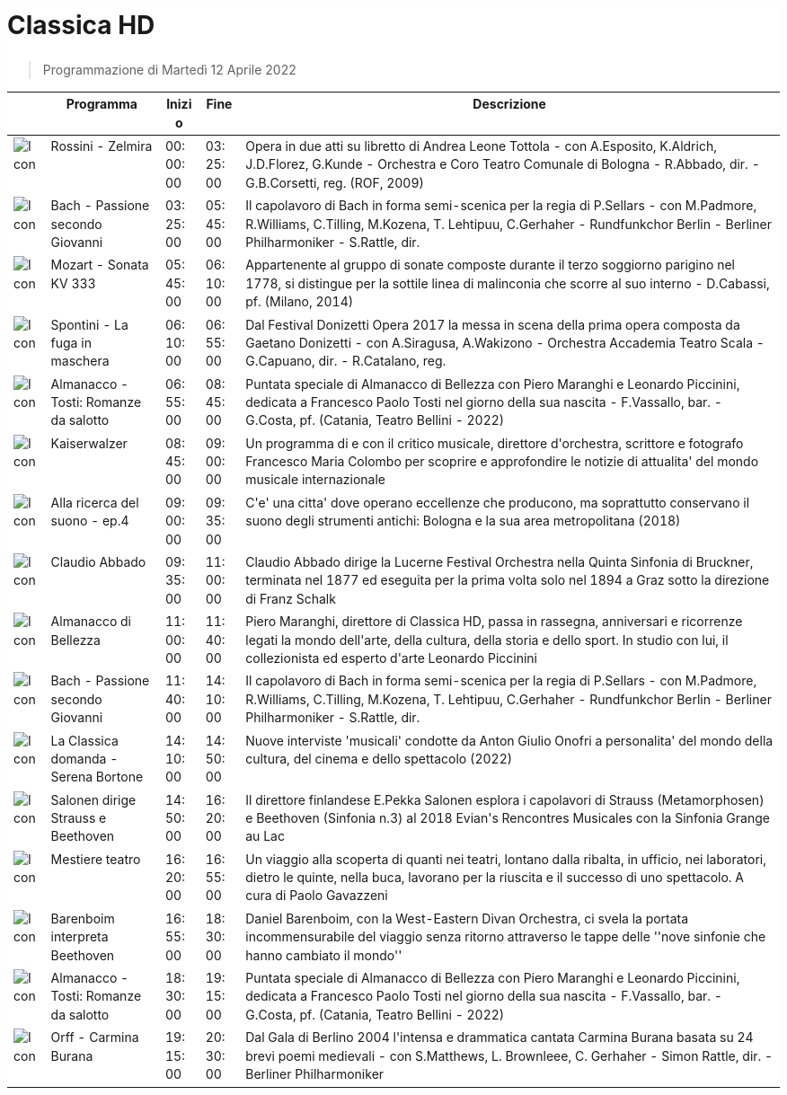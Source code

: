 # Classica HD
> Programmazione di Martedì 12 Aprile 2022

||Programma|Inizio|Fine|Descrizione|
|---|---|---|---|---|
|![Icon](https://guidatv.sky.it/uuid/d95088ad-8b8e-472b-88c3-dba71ad92b53/cover?md5ChecksumParam=5ec688b6b1b4d21af9f573237be9bc24)|Rossini - Zelmira|00:00:00|03:25:00|Opera in due atti su libretto di Andrea Leone Tottola - con A.Esposito, K.Aldrich, J.D.Florez, G.Kunde - Orchestra e Coro Teatro Comunale di Bologna - R.Abbado, dir. - G.B.Corsetti, reg. (ROF, 2009)
|![Icon](https://guidatv.sky.it/uuid/5f81d89a-6b5b-4730-a969-2c16d9f37092/cover?md5ChecksumParam=caa2b752207657a9f33c611c140a2882)|Bach - Passione secondo Giovanni|03:25:00|05:45:00|Il capolavoro di Bach in forma semi-scenica per la regia di P.Sellars - con M.Padmore, R.Williams, C.Tilling, M.Kozena, T. Lehtipuu, C.Gerhaher - Rundfunkchor Berlin - Berliner Philharmoniker - S.Rattle, dir.
|![Icon](https://guidatv.sky.it/uuid/2b6f893c-7cc5-46f2-aaf0-e26954b8a176/cover?md5ChecksumParam=b152f5b25a224e6706655b3aef137a91)|Mozart - Sonata KV 333|05:45:00|06:10:00|Appartenente al gruppo di sonate composte durante il terzo soggiorno parigino nel 1778, si distingue per la sottile linea di malinconia che scorre al suo interno - D.Cabassi, pf. (Milano, 2014)
|![Icon](https://guidatv.sky.it/uuid/d9b8d251-799d-4cc1-8303-3ae8d08be8f5/cover?md5ChecksumParam=a86626e65e866e65fc61b460dea623f2)|Spontini - La fuga in maschera|06:10:00|06:55:00|Dal Festival Donizetti Opera 2017 la messa in scena della prima opera composta da Gaetano Donizetti - con A.Siragusa, A.Wakizono - Orchestra Accademia Teatro Scala - G.Capuano, dir. - R.Catalano, reg.
|![Icon](https://guidatv.sky.it/uuid/intrattenimento_cover_oiOcEGjG-.png)|Almanacco - Tosti: Romanze da salotto|06:55:00|08:45:00|Puntata speciale di Almanacco di Bellezza con Piero Maranghi e Leonardo Piccinini, dedicata a Francesco Paolo Tosti nel giorno della sua nascita - F.Vassallo, bar. - G.Costa, pf. (Catania, Teatro Bellini - 2022)
|![Icon](https://guidatv.sky.it/uuid/158397e7-5a47-4e58-9ee8-ade0d2b891d6/cover?md5ChecksumParam=a138941a174aeab7a5df8400ff0c8827)|Kaiserwalzer|08:45:00|09:00:00|Un programma di e con il critico musicale, direttore d&#039;orchestra, scrittore e fotografo Francesco Maria Colombo per scoprire e approfondire le notizie di attualita&#039; del mondo musicale internazionale
|![Icon](https://guidatv.sky.it/uuid/cfdc1bd8-2a75-4a70-96db-799233747123/cover?md5ChecksumParam=5dfafe3d2e723dbac73f35746e4ee951)|Alla ricerca del suono - ep.4|09:00:00|09:35:00|C&#039;e&#039; una citta&#039; dove operano eccellenze che producono, ma soprattutto conservano il suono degli strumenti antichi: Bologna e la sua area metropolitana (2018)
|![Icon](https://guidatv.sky.it/uuid/74dd6f9c-e3f8-4c5d-9ae2-0577437ee1f8/cover?md5ChecksumParam=1ef078b579b5c6fb53f93b7c9d6b67ff)|Claudio Abbado|09:35:00|11:00:00|Claudio Abbado dirige la Lucerne Festival Orchestra nella Quinta Sinfonia di Bruckner, terminata nel 1877 ed eseguita per la prima volta solo nel 1894 a Graz sotto la direzione di Franz Schalk
|![Icon](https://guidatv.sky.it/uuid/311a60b4-4a28-415f-be4d-2da22e7fec00/cover?md5ChecksumParam=19180ec0d443e86d2cbfb9b81502c915)|Almanacco di Bellezza|11:00:00|11:40:00|Piero Maranghi, direttore di Classica HD, passa in rassegna, anniversari e ricorrenze legati la mondo dell&#039;arte, della cultura, della storia e dello sport. In studio con lui, il collezionista ed esperto d&#039;arte Leonardo Piccinini
|![Icon](https://guidatv.sky.it/uuid/5f81d89a-6b5b-4730-a969-2c16d9f37092/cover?md5ChecksumParam=caa2b752207657a9f33c611c140a2882)|Bach - Passione secondo Giovanni|11:40:00|14:10:00|Il capolavoro di Bach in forma semi-scenica per la regia di P.Sellars - con M.Padmore, R.Williams, C.Tilling, M.Kozena, T. Lehtipuu, C.Gerhaher - Rundfunkchor Berlin - Berliner Philharmoniker - S.Rattle, dir.
|![Icon](https://guidatv.sky.it/uuid/6ba2ba89-9bcf-48fa-a39b-6e702b846a26/cover?md5ChecksumParam=1fed5712947242343e37881f2052130c)|La Classica domanda - Serena Bortone|14:10:00|14:50:00|Nuove interviste &#039;musicali&#039; condotte da Anton Giulio Onofri a personalita&#039; del mondo della cultura, del cinema e dello spettacolo (2022)
|![Icon](https://guidatv.sky.it/uuid/ad632049-4d8f-4ec3-b622-78f9706b07ce/cover?md5ChecksumParam=19a92682d69c69df92645e85b2daa62f)|Salonen dirige Strauss e Beethoven|14:50:00|16:20:00|Il direttore finlandese E.Pekka Salonen esplora i capolavori di Strauss (Metamorphosen) e Beethoven (Sinfonia n.3) al 2018 Evian&#039;s Rencontres Musicales con la Sinfonia Grange au Lac
|![Icon](https://guidatv.sky.it/uuid/intrattenimento_cover_oiOcEGjG-.png)|Mestiere teatro|16:20:00|16:55:00|Un viaggio alla scoperta di quanti nei teatri, lontano dalla ribalta, in ufficio, nei laboratori, dietro le quinte, nella buca, lavorano per la riuscita e il successo di uno spettacolo. A cura di Paolo Gavazzeni
|![Icon](https://guidatv.sky.it/uuid/intrattenimento_cover_oiOcEGjG-.png)|Barenboim interpreta Beethoven|16:55:00|18:30:00|Daniel Barenboim, con la West-Eastern Divan Orchestra, ci svela la portata incommensurabile del viaggio senza ritorno attraverso le tappe delle &#039;&#039;nove sinfonie che hanno cambiato il mondo&#039;&#039;
|![Icon](https://guidatv.sky.it/uuid/intrattenimento_cover_oiOcEGjG-.png)|Almanacco - Tosti: Romanze da salotto|18:30:00|19:15:00|Puntata speciale di Almanacco di Bellezza con Piero Maranghi e Leonardo Piccinini, dedicata a Francesco Paolo Tosti nel giorno della sua nascita - F.Vassallo, bar. - G.Costa, pf. (Catania, Teatro Bellini - 2022)
|![Icon](https://guidatv.sky.it/uuid/intrattenimento_cover_oiOcEGjG-.png)|Orff - Carmina Burana|19:15:00|20:30:00|Dal Gala di Berlino 2004 l&#039;intensa e drammatica cantata Carmina Burana basata su 24 brevi poemi medievali - con S.Matthews, L. Brownleee, C. Gerhaher - Simon Rattle, dir. - Berliner Philharmoniker
